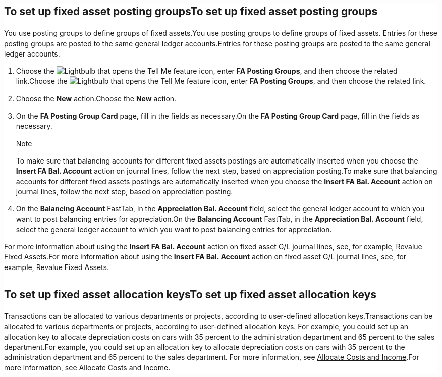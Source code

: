 ## <a name="to-set-up-fixed-asset-posting-groups"></a><span data-ttu-id="8f2e8-109">To set up fixed asset posting groups</span><span class="sxs-lookup"><span data-stu-id="8f2e8-109">To set up fixed asset posting groups</span></span>
<span data-ttu-id="8f2e8-110">You use posting groups to define groups of fixed assets.</span><span class="sxs-lookup"><span data-stu-id="8f2e8-110">You use posting groups to define groups of fixed assets.</span></span> <span data-ttu-id="8f2e8-111">Entries for these posting groups are posted to the same general ledger accounts.</span><span class="sxs-lookup"><span data-stu-id="8f2e8-111">Entries for these posting groups are posted to the same general ledger accounts.</span></span>

1. <span data-ttu-id="8f2e8-112">Choose the ![Lightbulb that opens the Tell Me feature](media/ui-search/search_small.png "Tell me what you want to do") icon, enter **FA Posting Groups**, and then choose the related link.</span><span class="sxs-lookup"><span data-stu-id="8f2e8-112">Choose the ![Lightbulb that opens the Tell Me feature](media/ui-search/search_small.png "Tell me what you want to do") icon, enter **FA Posting Groups**, and then choose the related link.</span></span>  
2. <span data-ttu-id="8f2e8-113">Choose the **New** action.</span><span class="sxs-lookup"><span data-stu-id="8f2e8-113">Choose the **New** action.</span></span>
3. <span data-ttu-id="8f2e8-114">On the **FA Posting Group Card** page, fill in the fields as necessary.</span><span class="sxs-lookup"><span data-stu-id="8f2e8-114">On the **FA Posting Group Card** page, fill in the fields as necessary.</span></span>

    > [!NOTE]  
    >   <span data-ttu-id="8f2e8-115">To make sure that balancing accounts for different fixed assets postings are automatically inserted when you choose the **Insert FA Bal. Account** action on journal lines, follow the next step, based on appreciation posting.</span><span class="sxs-lookup"><span data-stu-id="8f2e8-115">To make sure that balancing accounts for different fixed assets postings are automatically inserted when you choose the **Insert FA Bal. Account** action on journal lines, follow the next step, based on appreciation posting.</span></span>
4. <span data-ttu-id="8f2e8-116">On the **Balancing Account** FastTab, in the **Appreciation Bal. Account** field, select the general ledger account to which you want to post balancing entries for appreciation.</span><span class="sxs-lookup"><span data-stu-id="8f2e8-116">On the **Balancing Account** FastTab, in the **Appreciation Bal. Account** field, select the general ledger account to which you want to post balancing entries for appreciation.</span></span>

<span data-ttu-id="8f2e8-117">For more information about using the **Insert FA Bal. Account** action on fixed asset G/L journal lines, see, for example, [Revalue Fixed Assets](fa-how-revalue.md).</span><span class="sxs-lookup"><span data-stu-id="8f2e8-117">For more information about using the **Insert FA Bal. Account** action on fixed asset G/L journal lines, see, for example, [Revalue Fixed Assets](fa-how-revalue.md).</span></span>

## <a name="to-set-up-fixed-asset-allocation-keys"></a><span data-ttu-id="8f2e8-118">To set up fixed asset allocation keys</span><span class="sxs-lookup"><span data-stu-id="8f2e8-118">To set up fixed asset allocation keys</span></span>
<span data-ttu-id="8f2e8-119">Transactions can be allocated to various departments or projects, according to user-defined allocation keys.</span><span class="sxs-lookup"><span data-stu-id="8f2e8-119">Transactions can be allocated to various departments or projects, according to user-defined allocation keys.</span></span> <span data-ttu-id="8f2e8-120">For example, you could set up an allocation key to allocate depreciation costs on cars with 35 percent to the administration department and 65 percent to the sales department.</span><span class="sxs-lookup"><span data-stu-id="8f2e8-120">For example, you could set up an allocation key to allocate depreciation costs on cars with 35 percent to the administration department and 65 percent to the sales department.</span></span> <span data-ttu-id="8f2e8-121">For more information, see [Allocate Costs and Income](year-allocate-costs-income.md).</span><span class="sxs-lookup"><span data-stu-id="8f2e8-121">For more information, see [Allocate Costs and Income](year-allocate-costs-income.md).</span></span>
